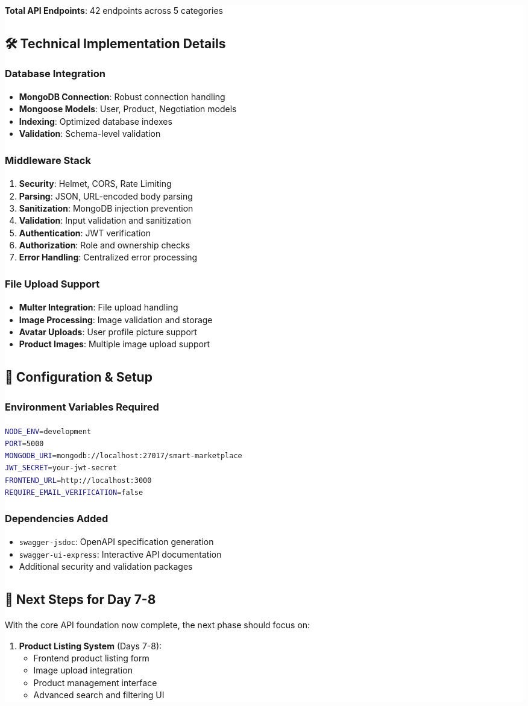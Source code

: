 **Total API Endpoints**: 42 endpoints across 5 categories

## 🛠 Technical Implementation Details

### Database Integration
- **MongoDB Connection**: Robust connection handling
- **Mongoose Models**: User, Product, Negotiation models
- **Indexing**: Optimized database indexes
- **Validation**: Schema-level validation

### Middleware Stack
1. **Security**: Helmet, CORS, Rate Limiting
2. **Parsing**: JSON, URL-encoded body parsing
3. **Sanitization**: MongoDB injection prevention
4. **Validation**: Input validation and sanitization
5. **Authentication**: JWT verification
6. **Authorization**: Role and ownership checks
7. **Error Handling**: Centralized error processing

### File Upload Support
- **Multer Integration**: File upload handling
- **Image Processing**: Image validation and storage
- **Avatar Uploads**: User profile picture support
- **Product Images**: Multiple image upload support

## 🔧 Configuration & Setup

### Environment Variables Required
```bash
NODE_ENV=development
PORT=5000
MONGODB_URI=mongodb://localhost:27017/smart-marketplace
JWT_SECRET=your-jwt-secret
FRONTEND_URL=http://localhost:3000
REQUIRE_EMAIL_VERIFICATION=false
```

### Dependencies Added
- `swagger-jsdoc`: OpenAPI specification generation
- `swagger-ui-express`: Interactive API documentation
- Additional security and validation packages

## 📝 Next Steps for Day 7-8

With the core API foundation now complete, the next phase should focus on:

1. **Product Listing System** (Days 7-8):
   - Frontend product listing form
   - Image upload integration
   - Product management interface
   - Advanced search and filtering UI
